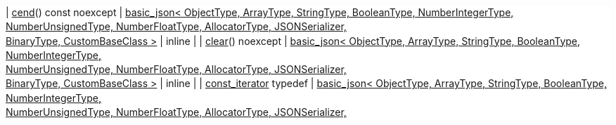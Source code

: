 | <a href="classbasic__json.html#a57c63700f006c54624eb2433ec6526b0"                                                                                                                                                                                                                                                                                      
 class="el">cend</a>() const noexcept                                                                                                                                                                                                                                                                                                                    | <a href="classbasic__json.html" class="el">basic_json&lt; ObjectType, 
                                                                                                                                                                                                                                                                                                                                                          ArrayType, StringType, BooleanType, NumberIntegerType,                 
                                                                                                                                                                                                                                                                                                                                                          NumberUnsignedType, NumberFloatType, AllocatorType, JSONSerializer,    
                                                                                                                                                                                                                                                                                                                                                          BinaryType, CustomBaseClass &gt;</a>                                   | <span class="mlabel">inline</span>                                   |
| <a href="classbasic__json.html#ad8cb21b66e4a4de652828345d51a8fc1"                                                                                                                                                                                                                                                                                      
 class="el">clear</a>() noexcept                                                                                                                                                                                                                                                                                                                         | <a href="classbasic__json.html" class="el">basic_json&lt; ObjectType, 
                                                                                                                                                                                                                                                                                                                                                          ArrayType, StringType, BooleanType, NumberIntegerType,                 
                                                                                                                                                                                                                                                                                                                                                          NumberUnsignedType, NumberFloatType, AllocatorType, JSONSerializer,    
                                                                                                                                                                                                                                                                                                                                                          BinaryType, CustomBaseClass &gt;</a>                                   | <span class="mlabel">inline</span>                                   |
| <a href="classbasic__json.html#a1f5af3d9d06d43b91fefe1767794b1e8"                                                                                                                                                                                                                                                                                      
 class="el">const_iterator</a> typedef                                                                                                                                                                                                                                                                                                                   | <a href="classbasic__json.html" class="el">basic_json&lt; ObjectType, 
                                                                                                                                                                                                                                                                                                                                                          ArrayType, StringType, BooleanType, NumberIntegerType,                 
                                                                                                                                                                                                                                                                                                                                                          NumberUnsignedType, NumberFloatType, AllocatorType, JSONSerializer,    